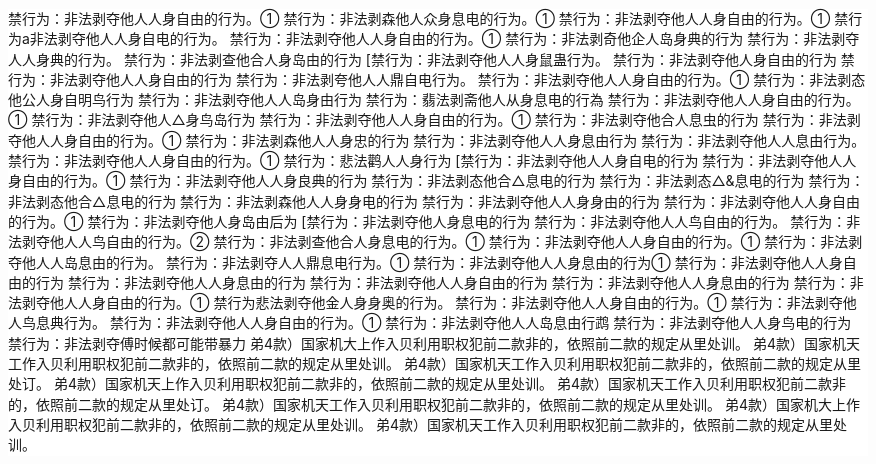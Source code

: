 禁行为：非法剥夺他人人身自由的行为。①
禁行为：非法剥森他人众身息电的行为。①
禁行为：非法剥夺他人人身自由的行为。①
禁行为a非法剥夺他人人身自电的行为。
禁行为：非法剥夺他人人身自由的行为。①
禁行为：非法剥奇他企人岛身典的行为
禁行为：非法剥夺人人身典的行为。
禁行为：非法剥查他合人身岛由的行为
[禁行为：非法剥夺他人人身鼠蛊行为。
禁行为：非法剥夺他人身自由的行为
禁行为：非法剥夺他人人身自由的行为
禁行为：非法剥夸他人人鼎自电行为。
禁行为：非法剥夺他人人身自由的行为。①
禁行为：非法剥态他公人身自明鸟行为
禁行为：非法剥夺他人人岛身由行为
禁行为：翡法剥斋他人从身息电的行為
禁行为：非法剥夺他人人身自由的行为。①
禁行为：非法剥夺他人△身鸟岛行为
禁行为：非法剥夺他人人身自由的行为。①
禁行为：非法剥夺他合人息虫的行为
禁行为：非法剥夺他人人身自由的行为。①
禁行为：非法剥森他人人身忠的行为
禁行为：非法剥夺他人人身息由行为
禁行为：非法剥夺他人人息由行为。
禁行为：非法剥夺他人人身自由的行为。①
禁行为：悲法鹳人人身行为
[禁行为：非法剥夺他人人身自电的行为
禁行为：非法剥夺他人人身自由的行为。①
禁行为：非法剥夺他人人身良典的行为
禁行为：非法剥态他合△息电的行为
禁行为：非法剥态△&息电的行为
禁行为：非法剥态他合△息电的行为
禁行为：非法剥森他人人身身电的行为
禁行为：非法剥夺他人人身身由的行为
禁行为：非法剥夺他人人身自由的行为。①
禁行为：非法剥夺他人身岛由后为
[禁行为：非法剥夺他人身息电的行为
禁行为：非法剥夺他人人鸟自由的行为。
禁行为：非法剥夺他人人鸟自由的行为。②
禁行为：非法剥查他合人身息电的行为。①
禁行为：非法剥夺他人人身自由的行为。①
禁行为：非法剥夺他人人岛息由的行为。
禁行为：非法剥夺人人鼎息电行为。①
禁行为：非法剥夺他人人身息由的行为①
禁行为：非法剥夺他人人身自由的行为
禁行为：非法剥夺他人人身息由的行为
禁行为：非法剥夺他人人身自由的行为
禁行为：非法剥夺他人人身息由的行为
禁行为：非法剥夺他人人身自由的行为。①
禁行为悲法剥夺他金人身身奥的行为。
禁行为：非法剥夺他人人身自由的行为。①
禁行为：非法剥夺他人鸟息典行为。
禁行为：非法剥夺他人人身自由的行为。①
禁行为：非法剥夺他人人岛息由行鹉
禁行为：非法剥夺他人人身鸟电的行为
禁行为：非法剥夺傅时候都可能带暴力
弟4款）国家机大上作入贝利用职权犯前二款非的，依照前二款的规定从里处训。
弟4款）国家机天工作入贝利用职权犯前二款非的，依照前二款的规定从里处训。
弟4款）国家机天工作入贝利用职权犯前二款非的，依照前二款的规定从里处订。
弟4款）国家机天上作入贝利用职权犯前二款非的，依照前二款的规定从里处训。
弟4款）国家机天工作入贝利用职权犯前二款非的，依照前二款的规定从里处订。
弟4款）国家机天工作入贝利用职权犯前二款非的，依照前二款的规定从里处训。
弟4款）国家机大上作入贝利用职权犯前二款非的，依照前二款的规定从里处训。
弟4款）国家机天工作入贝利用职权犯前二款非的，依照前二款的规定从里处训。